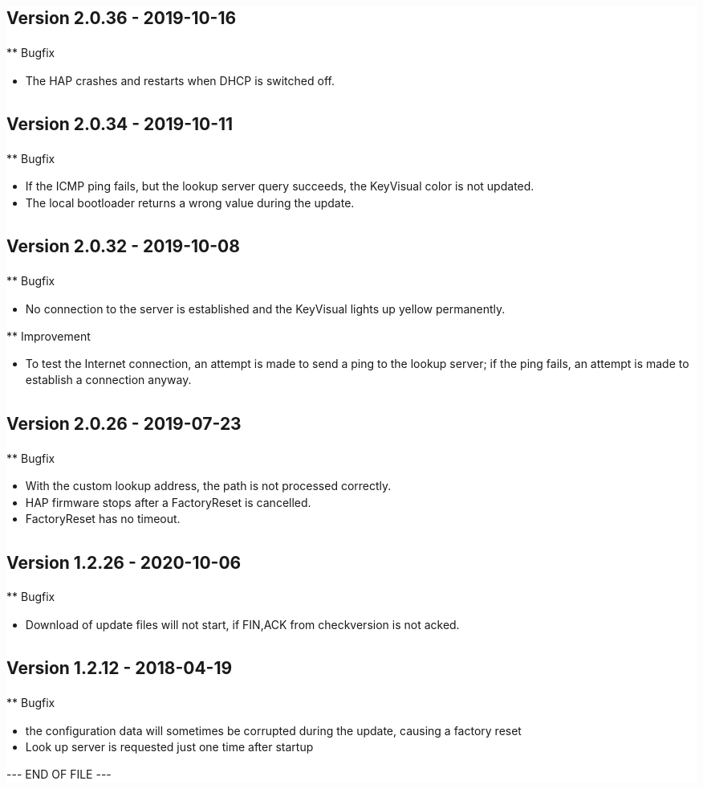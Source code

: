 

Version 2.0.36 - 2019-10-16
--------------------------------------------------------------

** Bugfix
   * The HAP crashes and restarts when DHCP is switched off. 



Version 2.0.34 - 2019-10-11
--------------------------------------------------------------

** Bugfix
   * If the ICMP ping fails, but the lookup server query succeeds, the KeyVisual color is not updated. 
   * The local bootloader returns a wrong value during the update. 



Version 2.0.32 - 2019-10-08
--------------------------------------------------------------

** Bugfix
   * No connection to the server is established and the KeyVisual lights up yellow permanently. 

** Improvement
   * To test the Internet connection, an attempt is made to send a ping to the lookup server; if the ping fails, an attempt is made to establish a connection anyway. 



Version 2.0.26 - 2019-07-23
--------------------------------------------------------------

** Bugfix
   * With the custom lookup address, the path is not processed correctly. 
   * HAP firmware stops after a FactoryReset is cancelled.
   * FactoryReset has no timeout.



Version 1.2.26 - 2020-10-06
--------------------------------------------------------------

** Bugfix
   * Download of update files will not start, if FIN,ACK from checkversion is not acked.



Version 1.2.12 - 2018-04-19
--------------------------------------------------------------

** Bugfix
   * the configuration data will sometimes be corrupted during the update, causing a factory reset
   * Look up server is requested just one time after startup 



--- END OF FILE ---

